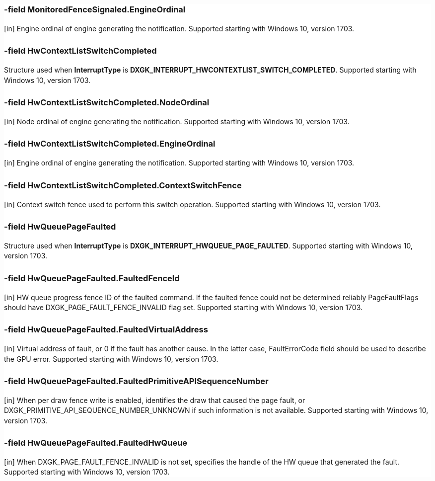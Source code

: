 ### -field MonitoredFenceSignaled.EngineOrdinal

[in] Engine ordinal of engine generating the notification. Supported starting with Windows 10, version 1703.

### -field HwContextListSwitchCompleted

Structure used when **InterruptType** is **DXGK_INTERRUPT_HWCONTEXTLIST_SWITCH_COMPLETED**. Supported starting with Windows 10, version 1703.

### -field HwContextListSwitchCompleted.NodeOrdinal

[in] Node ordinal of engine generating the notification. Supported starting with Windows 10, version 1703.

### -field HwContextListSwitchCompleted.EngineOrdinal

[in] Engine ordinal of engine generating the notification. Supported starting with Windows 10, version 1703.

### -field HwContextListSwitchCompleted.ContextSwitchFence

[in] Context switch fence used to perform this switch operation. Supported starting with Windows 10, version 1703.

### -field HwQueuePageFaulted

Structure used when **InterruptType** is **DXGK_INTERRUPT_HWQUEUE_PAGE_FAULTED**. Supported starting with Windows 10, version 1703.

### -field HwQueuePageFaulted.FaultedFenceId

[in] HW queue progress fence ID of the faulted command. If the faulted fence could not be determined reliably PageFaultFlags should have DXGK_PAGE_FAULT_FENCE_INVALID flag set. Supported starting with Windows 10, version 1703.

### -field HwQueuePageFaulted.FaultedVirtualAddress

[in] Virtual address of fault, or 0 if the fault has another cause. In the latter case, FaultErrorCode field should be used to describe the GPU error. Supported starting with Windows 10, version 1703.

### -field HwQueuePageFaulted.FaultedPrimitiveAPISequenceNumber

[in] When per draw fence write is enabled, identifies the draw that caused the page fault, or DXGK_PRIMITIVE_API_SEQUENCE_NUMBER_UNKNOWN if such information is not available. Supported starting with Windows 10, version 1703.

### -field HwQueuePageFaulted.FaultedHwQueue

[in] When DXGK_PAGE_FAULT_FENCE_INVALID is not set, specifies the handle of the HW queue that generated the fault. Supported starting with Windows 10, version 1703.
